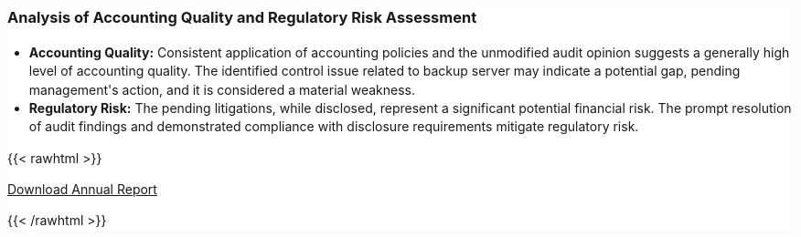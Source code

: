 ### Analysis of Accounting Quality and Regulatory Risk Assessment

*   **Accounting Quality:** Consistent application of accounting policies and the unmodified audit opinion suggests a generally high level of accounting quality. The identified control issue related to backup server may indicate a potential gap, pending management's action, and it is considered a material weakness.
*   **Regulatory Risk:** The pending litigations, while disclosed, represent a significant potential financial risk. The prompt resolution of audit findings and demonstrated compliance with disclosure requirements mitigate regulatory risk.



{{< rawhtml >}}

<div class="button-container">    
    <a href="https://www.bseindia.com/stockinfo/AnnPdfOpen.aspx?Pname=b8de3714-3fce-4e98-8479-bd92c6e8efda.pdf" target="_blank" class="report-button">
      <i class="fas fa-file-pdf"></i> Download Annual Report
    </a>
</div>
    
{{< /rawhtml >}}
